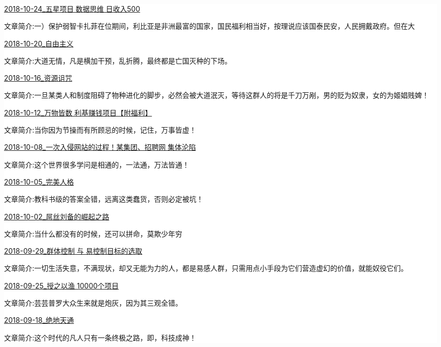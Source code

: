 [2018-10-24_五星项目 数据思维 日收入500](http://mp.weixin.qq.com/s?__biz=MzAwNDkxOTQ1Mw==&amp;mid=2247484927&amp;idx=1&amp;sn=334aff64be4dc7cc1487860b03d24895&amp;chksm=9b25dc0dac52551b4ed2dc5a446ab72bf024f76c429d128fbbf5c85e43722a43f73add71f544&amp;scene=27#wechat_redirect)

文章简介:一）保护弱智卡扎菲在位期间，利比亚是非洲最富的国家，国民福利相当好，按理说应该国泰民安，人民拥戴政府。但在大

[2018-10-20_自由主义](http://mp.weixin.qq.com/s?__biz=MzAwNDkxOTQ1Mw==&amp;mid=2247484922&amp;idx=1&amp;sn=e89a14ba41b85e29e9d96195dcf3c395&amp;chksm=9b25dc08ac52551e6afa49695d598aa8ac9f48587a69c4ff23dc7c2669776b28ea7c81b340c3&amp;scene=27#wechat_redirect)

文章简介:大道无情，凡是横加干预，乱折腾，最终都是亡国灭种的下场。

[2018-10-16_资源诅咒](http://mp.weixin.qq.com/s?__biz=MzAwNDkxOTQ1Mw==&amp;mid=2247484918&amp;idx=1&amp;sn=c9fa6de8bdd6a4187defeb5c15fb7f3f&amp;chksm=9b25dc04ac525512cba37a1d8b06553101c9d23abcd431d278e1f6957083ae9723e47512023d&amp;scene=27#wechat_redirect)

文章简介:一旦某类人和制度阻碍了物种进化的脚步，必然会被大道泯灭，等待这群人的将是千刀万剐，男的贬为奴隶，女的为姬娼贱婢！

[2018-10-12_万物皆数 利基赚钱项目【附福利】](http://mp.weixin.qq.com/s?__biz=MzAwNDkxOTQ1Mw==&amp;mid=2247484913&amp;idx=1&amp;sn=40487f2425e93849925da1bad063ff28&amp;chksm=9b25dc03ac5255150506dbf5e1d07806cd7b78b5571ae07603bd07ce60f5d1ec8f5f685d3119&amp;scene=27#wechat_redirect)

文章简介:当你因为节操而有所顾忌的时候，记住，万事皆虚！

[2018-10-08_一次入侵网站的过程！某集团、招聘网 集体沦陷](http://mp.weixin.qq.com/s?__biz=MzAwNDkxOTQ1Mw==&amp;mid=2247484906&amp;idx=1&amp;sn=ff82d4c1b5b544ffb9716064a00a65cd&amp;chksm=9b25dc18ac52550ea528a79dd6ca9ff568d85858857e61db9d8fd1c0b07fd3aa99ff415aae78&amp;scene=27#wechat_redirect)

文章简介:这个世界很多学问是相通的，一法通，万法皆通！

[2018-10-05_完美人格](http://mp.weixin.qq.com/s?__biz=MzAwNDkxOTQ1Mw==&amp;mid=2247484900&amp;idx=1&amp;sn=f55a63273f6f6bc972b5849f5488a561&amp;chksm=9b25dc16ac52550035405928b6af77fd78110c563d4e8aa5062c699a51786ca45415700448e4&amp;scene=27#wechat_redirect)

文章简介:教科书级的答案全错，远离这类蠢货，否则必定被坑！

[2018-10-02_屌丝刘备的崛起之路](http://mp.weixin.qq.com/s?__biz=MzAwNDkxOTQ1Mw==&amp;mid=2247484895&amp;idx=1&amp;sn=1bd0fbd382475ca8b9c4234522883f8b&amp;chksm=9b25dc2dac52553b6f5722bc6ee38a8979ca3004309837b97c8a82830258b83556c1cbac1ec2&amp;scene=27#wechat_redirect)

文章简介:当什么都没有的时候，还可以拼命，莫欺少年穷

[2018-09-29_群体控制 与 易控制目标的选取](http://mp.weixin.qq.com/s?__biz=MzAwNDkxOTQ1Mw==&amp;mid=2247484891&amp;idx=1&amp;sn=969dbe30b1d05ec198f8902fcdcc50f4&amp;chksm=9b25dc29ac52553fbf27f544c952c9610e5a61aaf9199cd465346278ed3c49f0e8d77f5da0c3&amp;scene=27#wechat_redirect)

文章简介:一切生活失意，不满现状，却又无能为力的人，都是易感人群，只需用点小手段为它们营造虚幻的价值，就能奴役它们。

[2018-09-25_授之以渔 10000个项目](http://mp.weixin.qq.com/s?__biz=MzAwNDkxOTQ1Mw==&amp;mid=2247484887&amp;idx=1&amp;sn=7e6c0713bea01bf427eb771c5cb5d0a4&amp;chksm=9b25dc25ac5255336a03adc5912baaf81936874d8d41993372d0ce08543935ba98f5cd9c0ac9&amp;scene=27#wechat_redirect)

文章简介:芸芸普罗大众生来就是炮灰，因为其三观全错。

[2018-09-18_绝地天通](http://mp.weixin.qq.com/s?__biz=MzAwNDkxOTQ1Mw==&amp;mid=2247484880&amp;idx=1&amp;sn=fbabdfdd276323ad2fedb5b604ab143e&amp;chksm=9b25dc22ac52553474d8a9621787c7d956196ed96f3b92aa37120de61ccf3bc017d421041f5a&amp;scene=27#wechat_redirect)

文章简介:这个时代的凡人只有一条终极之路，即，科技成神！
